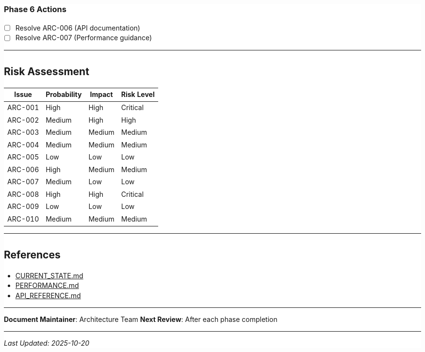 ### Phase 6 Actions
- [ ] Resolve ARC-006 (API documentation)
- [ ] Resolve ARC-007 (Performance guidance)

---

## Risk Assessment

| Issue | Probability | Impact | Risk Level |
|-------|------------|--------|------------|
| ARC-001 | High | High | Critical |
| ARC-002 | Medium | High | High |
| ARC-003 | Medium | Medium | Medium |
| ARC-004 | Medium | Medium | Medium |
| ARC-005 | Low | Low | Low |
| ARC-006 | High | Medium | Medium |
| ARC-007 | Medium | Low | Low |
| ARC-008 | High | High | Critical |
| ARC-009 | Low | Low | Low |
| ARC-010 | Medium | Medium | Medium |

---

## References

- [CURRENT_STATE.md](./CURRENT_STATE.md)
- [PERFORMANCE.md](./PERFORMANCE.md)
- [API_REFERENCE.md](./API_REFERENCE.md)

---

**Document Maintainer**: Architecture Team
**Next Review**: After each phase completion

---

*Last Updated: 2025-10-20*
